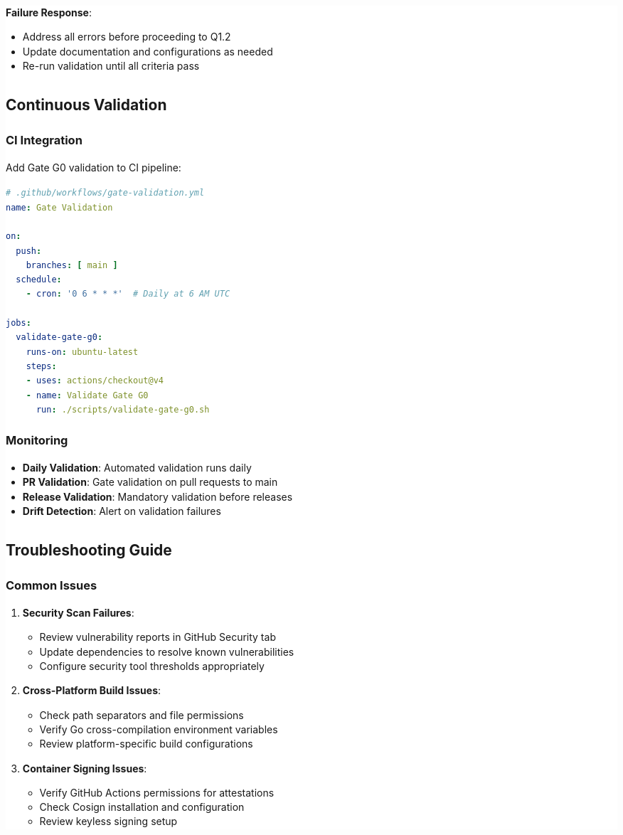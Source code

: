 **Failure Response**:
- Address all errors before proceeding to Q1.2
- Update documentation and configurations as needed
- Re-run validation until all criteria pass

## Continuous Validation

### CI Integration

Add Gate G0 validation to CI pipeline:

```yaml
# .github/workflows/gate-validation.yml
name: Gate Validation

on:
  push:
    branches: [ main ]
  schedule:
    - cron: '0 6 * * *'  # Daily at 6 AM UTC

jobs:
  validate-gate-g0:
    runs-on: ubuntu-latest
    steps:
    - uses: actions/checkout@v4
    - name: Validate Gate G0
      run: ./scripts/validate-gate-g0.sh
```

### Monitoring

- **Daily Validation**: Automated validation runs daily
- **PR Validation**: Gate validation on pull requests to main
- **Release Validation**: Mandatory validation before releases
- **Drift Detection**: Alert on validation failures

## Troubleshooting Guide

### Common Issues

1. **Security Scan Failures**:
   - Review vulnerability reports in GitHub Security tab
   - Update dependencies to resolve known vulnerabilities
   - Configure security tool thresholds appropriately

2. **Cross-Platform Build Issues**:
   - Check path separators and file permissions
   - Verify Go cross-compilation environment variables
   - Review platform-specific build configurations

3. **Container Signing Issues**:
   - Verify GitHub Actions permissions for attestations
   - Check Cosign installation and configuration
   - Review keyless signing setup
